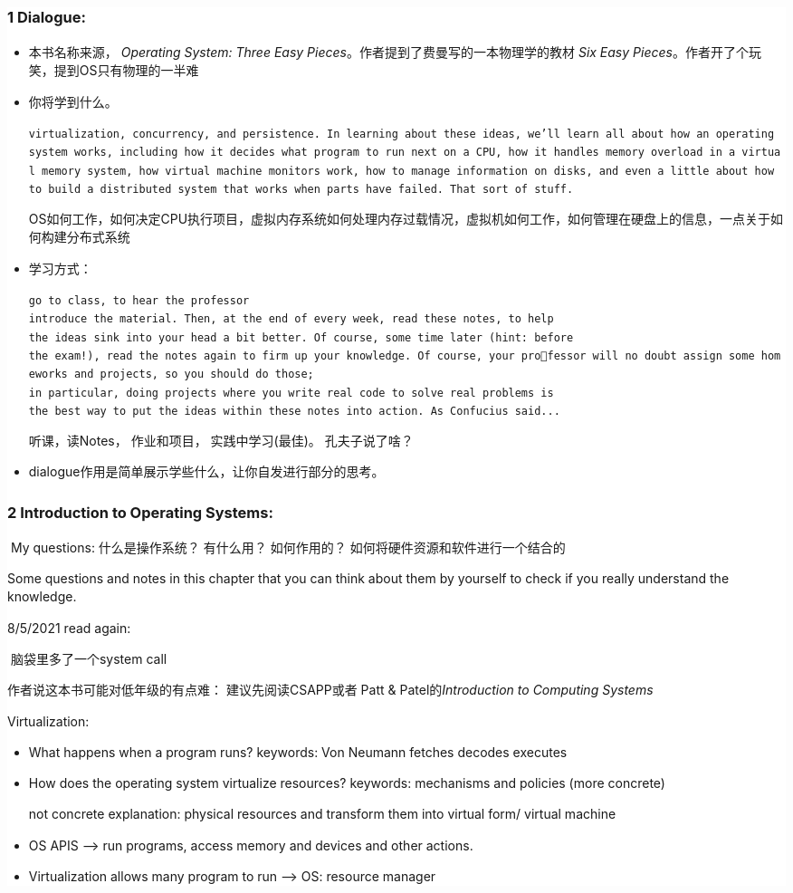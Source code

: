

### 1 Dialogue:

- 本书名称来源， *Operating System: Three Easy Pieces*。作者提到了费曼写的一本物理学的教材 *Six Easy Pieces*。作者开了个玩笑，提到OS只有物理的一半难

- 你将学到什么。

  ```
  virtualization, concurrency, and persistence. In learning about these ideas, we’ll learn all about how an operating system works, including how it decides what program to run next on a CPU, how it handles memory overload in a virtual memory system, how virtual machine monitors work, how to manage information on disks, and even a little about how to build a distributed system that works when parts have failed. That sort of stuff.
  ```

  OS如何工作，如何决定CPU执行项目，虚拟内存系统如何处理内存过载情况，虚拟机如何工作，如何管理在硬盘上的信息，一点关于如何构建分布式系统

- 学习方式：

  ```
  go to class, to hear the professor
  introduce the material. Then, at the end of every week, read these notes, to help
  the ideas sink into your head a bit better. Of course, some time later (hint: before
  the exam!), read the notes again to firm up your knowledge. Of course, your professor will no doubt assign some homeworks and projects, so you should do those;
  in particular, doing projects where you write real code to solve real problems is
  the best way to put the ideas within these notes into action. As Confucius said...
  ```

  听课，读Notes， 作业和项目， 实践中学习(最佳)。 孔夫子说了啥？

- dialogue作用是简单展示学些什么，让你自发进行部分的思考。

### 2 Introduction to Operating Systems:

​	My questions: 什么是操作系统？ 有什么用？ 如何作用的？ 如何将硬件资源和软件进行一个结合的

Some questions and notes in this chapter that you can think about them by yourself to check if you really understand the knowledge.

8/5/2021 read again: 

​	脑袋里多了一个system call

作者说这本书可能对低年级的有点难： 建议先阅读CSAPP或者 Patt & Patel的*Introduction to Computing Systems*

Virtualization:

- What happens when a program runs?      keywords: Von Neumann  fetches decodes executes

- How does the operating system virtualize resources?   keywords: mechanisms and policies (more concrete)

  not concrete explanation: physical resources and transform them into virtual form/ virtual machine

- OS APIS --> run programs, access memory and devices and other actions. 

- Virtualization allows many program to run  -->  OS: resource manager
